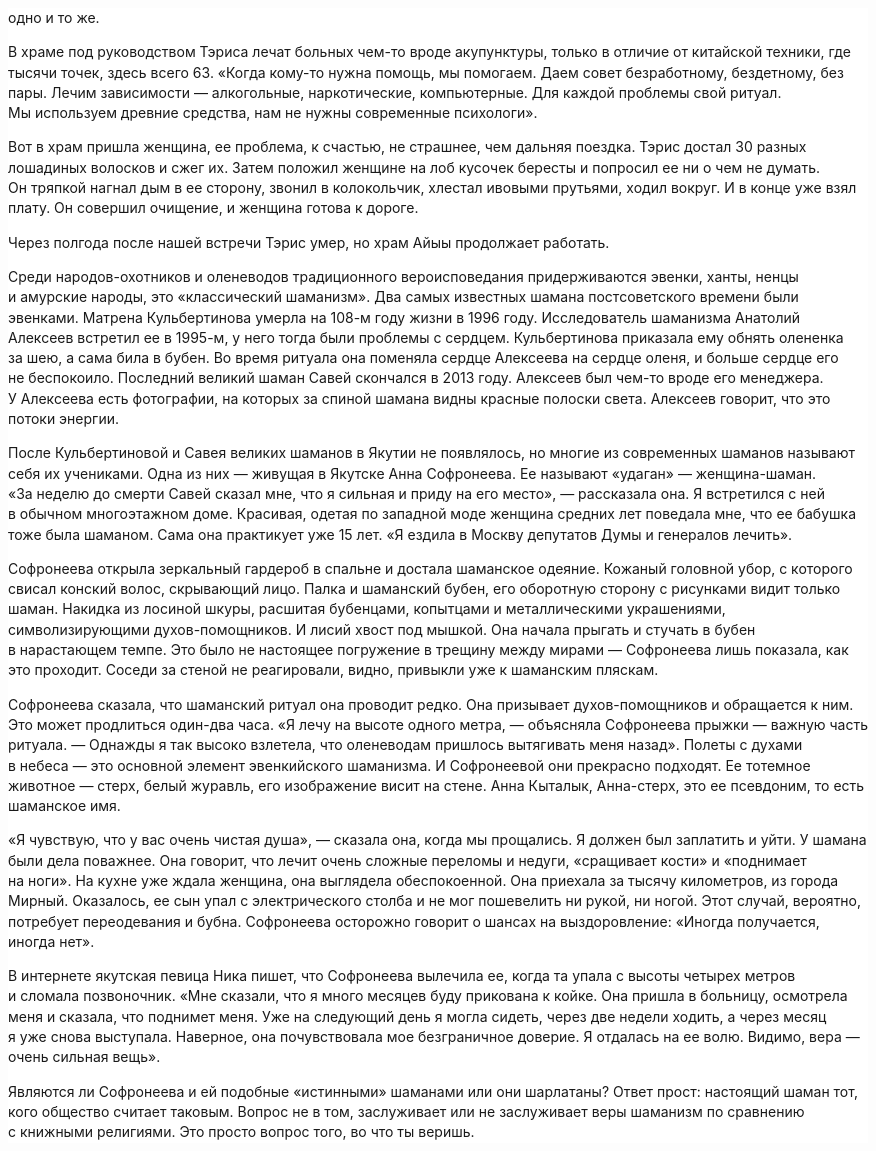 одно и то же.</span></p><p><span>В храме под руководством Тэриса лечат больных чем-то вроде акупунктуры, только в отличие от китайской техники, где тысячи точек, здесь всего 63. «Когда кому-то нужна помощь, мы помогаем. Даем совет безработному, бездетному, без пары. Лечим зависимости — алкогольные, наркотические, компьютерные. Для каждой проблемы свой ритуал. Мы используем древние средства, нам не нужны современные психологи».</span></p><p><span>Вот в храм пришла женщина, ее проблема, к счастью, не страшнее, чем дальняя поездка. Тэрис достал 30 разных лошадиных волосков и сжег их. Затем положил женщине на лоб кусочек бересты и попросил ее ни о чем не думать. Он тряпкой нагнал дым в ее сторону, звонил в колокольчик, хлестал ивовыми прутьями, ходил вокруг. И в конце уже взял плату. Он совершил очищение, и женщина готова к дороге.</span></p><p><span>Через полгода после нашей встречи Тэрис умер, но храм Айыы продолжает работать.</span></p><p>Среди народов-охотников и оленеводов традиционного вероисповедания придерживаются эвенки, ханты, ненцы и амурские народы, это «классический шаманизм». Два самых известных шамана постсоветского времени были эвенками. Матрена Кульбертинова умерла на 108-м году жизни в 1996 году. Исследователь шаманизма Анатолий Алексеев встретил ее в 1995-м, у него тогда были проблемы с сердцем. Кульбертинова приказала ему обнять олененка за шею, а сама била в бубен. Во время ритуала она поменяла сердце Алексеева на сердце оленя, и больше сердце его не беспокоило. Последний великий шаман Савей скончался в 2013 году. Алексеев был чем-то вроде его менеджера. У Алексеева есть фотографии, на которых за спиной шамана видны красные полоски света. Алексеев говорит, что это потоки энергии.<br/></p><p><span>После Кульбертиновой и Савея великих шаманов в Якутии не появлялось, но многие из современных шаманов называют себя их учениками. Одна из них — живущая в Якутске Анна Софронеева. Ее называют «удаган» — женщина-шаман. «За неделю до смерти Савей сказал мне, что я сильная и приду на его место», — рассказала она. Я встретился с ней в обычном многоэтажном доме. Красивая, одетая по западной моде женщина средних лет поведала мне, что ее бабушка тоже была шаманом. Сама она практикует уже 15 лет. «Я ездила в Москву депутатов Думы и генералов лечить».</span></p><p><span>Софронеева открыла зеркальный гардероб в спальне и достала шаманское одеяние. Кожаный головной убор, с которого свисал конский волос, скрывающий лицо. Палка и шаманский бубен, его оборотную сторону с рисунками видит только шаман. Накидка из лосиной шкуры, расшитая бубенцами, копытцами и металлическими украшениями, символизирующими духов-помощников. И лисий хвост под мышкой. Она начала прыгать и стучать в бубен в нарастающем темпе. Это было не настоящее погружение в трещину между мирами — Софронеева лишь показала, как это проходит. Соседи за стеной не реагировали, видно, привыкли уже к шаманским пляскам.</span></p><p><span>Софронеева сказала, что шаманский ритуал она проводит редко. Она призывает духов-помощников и обращается к ним. Это может продлиться один-два часа. «Я лечу на высоте одного метра, — объясняла Софронеева прыжки — важную часть ритуала. — Однажды я так высоко взлетела, что оленеводам пришлось вытягивать меня назад». Полеты с духами в небеса — это основной элемент эвенкийского шаманизма. И Софронеевой они прекрасно подходят. Ее тотемное животное — стерх, белый журавль, его изображение висит на стене. Анна Кыталык, Анна-стерх, это ее псевдоним, то есть шаманское имя.</span></p><p><span>«Я чувствую, что у вас очень чистая душа», — сказала она, когда мы прощались. Я должен был заплатить и уйти. У шамана были дела поважнее. Она говорит, что лечит очень сложные переломы и недуги, «сращивает кости» и «поднимает на ноги». На кухне уже ждала женщина, она выглядела обеспокоенной. Она приехала за тысячу километров, из города Мирный. Оказалось, ее сын упал с электрического столба и не мог пошевелить ни рукой, ни ногой. Этот случай, вероятно, потребует переодевания и бубна. Софронеева осторожно говорит о шансах на выздоровление: «Иногда получается, иногда нет».</span></p><p><span>В интернете якутская певица Ника пишет, что Софронеева вылечила ее, когда та упала с высоты четырех метров и сломала позвоночник. «Мне сказали, что я много месяцев буду прикована к койке. Она пришла в больницу, осмотрела меня и сказала, что поднимет меня. Уже на следующий день я могла сидеть, через две недели ходить, а через месяц я уже снова выступала. Наверное, она почувствовала мое безграничное доверие. Я отдалась на ее волю. Видимо, вера — очень сильная вещь».</span></p><p><span>Являются ли Софронеева и ей подобные «истинными» шаманами или они шарлатаны? Ответ прост: настоящий шаман тот, кого общество считает таковым. Вопрос не в том, заслуживает или не заслуживает веры шаманизм по сравнению с книжными религиями. Это просто вопрос того, во что ты веришь.</span></p>